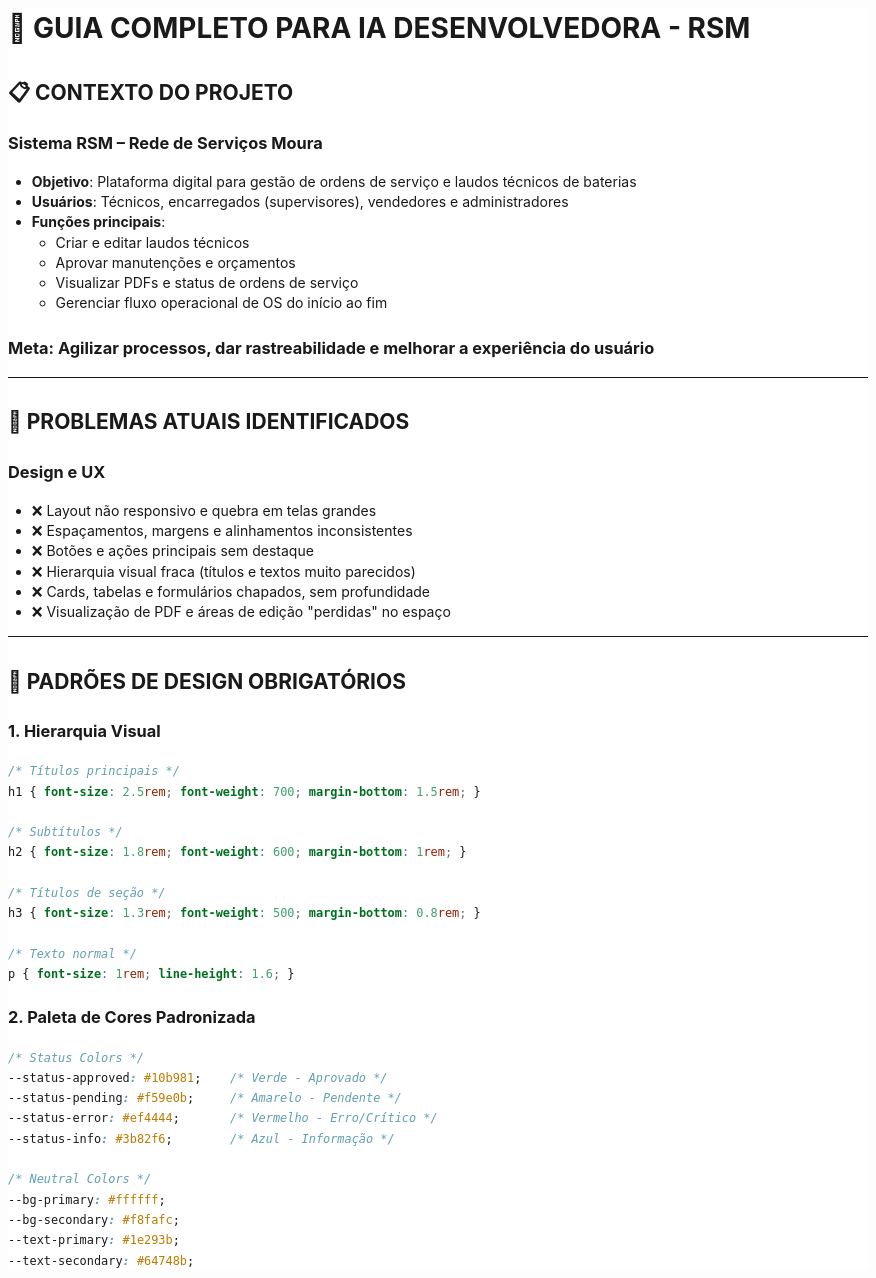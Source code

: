 # 🎯 GUIA COMPLETO PARA IA DESENVOLVEDORA - RSM

## 📋 CONTEXTO DO PROJETO

### **Sistema RSM – Rede de Serviços Moura**
- **Objetivo**: Plataforma digital para gestão de ordens de serviço e laudos técnicos de baterias
- **Usuários**: Técnicos, encarregados (supervisores), vendedores e administradores
- **Funções principais**:
  - Criar e editar laudos técnicos
  - Aprovar manutenções e orçamentos
  - Visualizar PDFs e status de ordens de serviço
  - Gerenciar fluxo operacional de OS do início ao fim

### **Meta**: Agilizar processos, dar rastreabilidade e melhorar a experiência do usuário

---

## 🚨 PROBLEMAS ATUAIS IDENTIFICADOS

### **Design e UX**
- ❌ Layout não responsivo e quebra em telas grandes
- ❌ Espaçamentos, margens e alinhamentos inconsistentes
- ❌ Botões e ações principais sem destaque
- ❌ Hierarquia visual fraca (títulos e textos muito parecidos)
- ❌ Cards, tabelas e formulários chapados, sem profundidade
- ❌ Visualização de PDF e áreas de edição "perdidas" no espaço

---

## 🎨 PADRÕES DE DESIGN OBRIGATÓRIOS

### **1. Hierarquia Visual**
```css
/* Títulos principais */
h1 { font-size: 2.5rem; font-weight: 700; margin-bottom: 1.5rem; }

/* Subtítulos */
h2 { font-size: 1.8rem; font-weight: 600; margin-bottom: 1rem; }

/* Títulos de seção */
h3 { font-size: 1.3rem; font-weight: 500; margin-bottom: 0.8rem; }

/* Texto normal */
p { font-size: 1rem; line-height: 1.6; }
```

### **2. Paleta de Cores Padronizada**
```css
/* Status Colors */
--status-approved: #10b981;    /* Verde - Aprovado */
--status-pending: #f59e0b;     /* Amarelo - Pendente */
--status-error: #ef4444;       /* Vermelho - Erro/Crítico */
--status-info: #3b82f6;        /* Azul - Informação */

/* Neutral Colors */
--bg-primary: #ffffff;
--bg-secondary: #f8fafc;
--text-primary: #1e293b;
--text-secondary: #64748b;
```